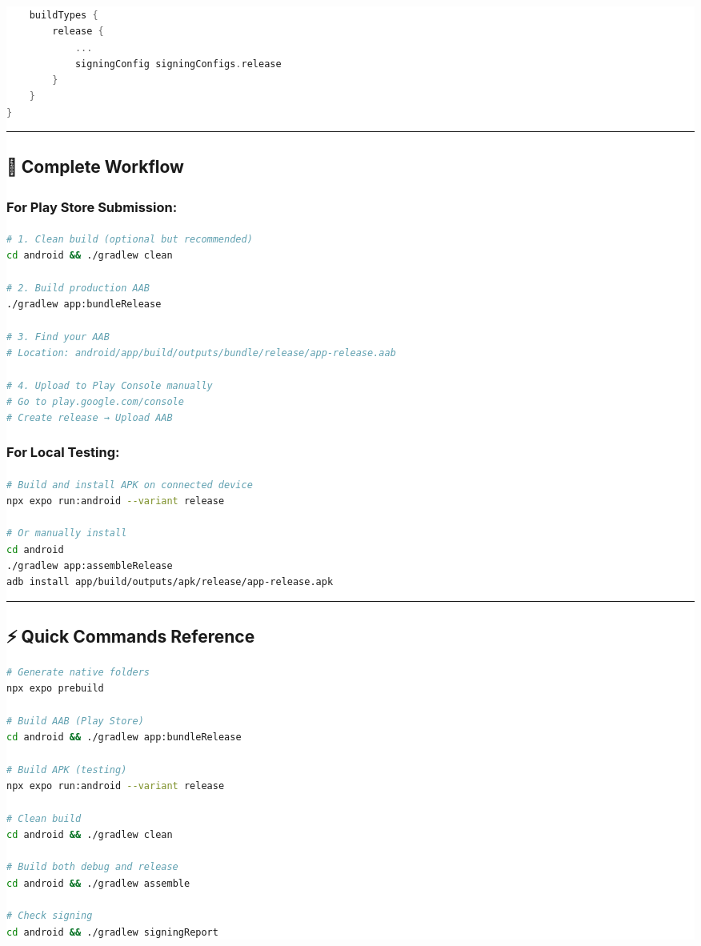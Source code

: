 ```gradle
    buildTypes {
        release {
            ...
            signingConfig signingConfigs.release
        }
    }
}
```

---

## 🚀 Complete Workflow

### For Play Store Submission:

```bash
# 1. Clean build (optional but recommended)
cd android && ./gradlew clean

# 2. Build production AAB
./gradlew app:bundleRelease

# 3. Find your AAB
# Location: android/app/build/outputs/bundle/release/app-release.aab

# 4. Upload to Play Console manually
# Go to play.google.com/console
# Create release → Upload AAB
```

### For Local Testing:

```bash
# Build and install APK on connected device
npx expo run:android --variant release

# Or manually install
cd android
./gradlew app:assembleRelease
adb install app/build/outputs/apk/release/app-release.apk
```

---

## ⚡ Quick Commands Reference

```bash
# Generate native folders
npx expo prebuild

# Build AAB (Play Store)
cd android && ./gradlew app:bundleRelease

# Build APK (testing)
npx expo run:android --variant release

# Clean build
cd android && ./gradlew clean

# Build both debug and release
cd android && ./gradlew assemble

# Check signing
cd android && ./gradlew signingReport
```